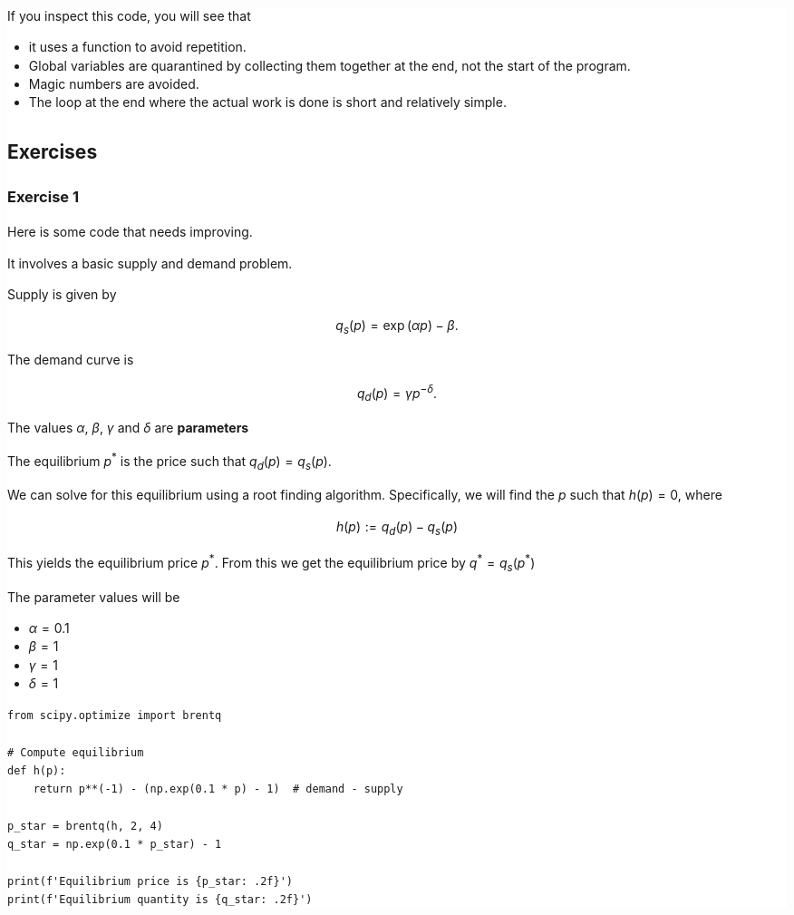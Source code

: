 If you inspect this code, you will see that

* it uses a function to avoid repetition.
* Global variables are quarantined by collecting them together at the end, not the start of the program.
* Magic numbers are avoided.
* The loop at the end where the actual work is done is short and relatively simple.

## Exercises

### Exercise 1

Here is some code that needs improving.

It involves a basic supply and demand problem.

Supply is given by

$$
q_s(p) = \exp(\alpha p) - \beta.
$$

The demand curve is

$$
q_d(p) = \gamma p^{-\delta}.
$$

The values $\alpha$, $\beta$, $\gamma$ and
$\delta$ are **parameters**

The equilibrium $p^*$ is the price such that
$q_d(p) = q_s(p)$.

We can solve for this equilibrium using a root finding algorithm.
Specifically, we will find the $p$ such that $h(p) = 0$,
where

$$
h(p) := q_d(p) - q_s(p)
$$

This yields the equilibrium price $p^*$. From this we get the
equilibrium price by $q^* = q_s(p^*)$

The parameter values will be

- $\alpha = 0.1$
- $\beta = 1$
- $\gamma = 1$
- $\delta = 1$

```{code-cell} ipython3
from scipy.optimize import brentq

# Compute equilibrium
def h(p):
    return p**(-1) - (np.exp(0.1 * p) - 1)  # demand - supply

p_star = brentq(h, 2, 4)
q_star = np.exp(0.1 * p_star) - 1

print(f'Equilibrium price is {p_star: .2f}')
print(f'Equilibrium quantity is {q_star: .2f}')
```
